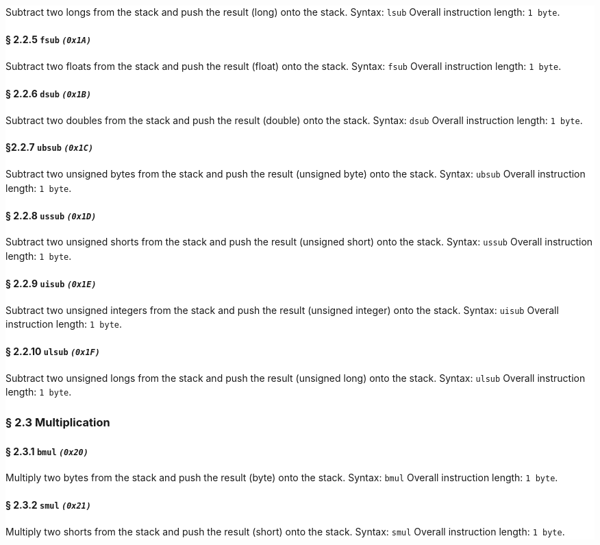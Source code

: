 Subtract two longs from the stack and push the result (long) onto the stack.
Syntax: `lsub`
Overall instruction length: `1 byte`.

#### § 2.2.5 `fsub` _`(0x1A)`_

Subtract two floats from the stack and push the result (float) onto the stack.
Syntax: `fsub`
Overall instruction length: `1 byte`.

#### § 2.2.6 `dsub` _`(0x1B)`_

Subtract two doubles from the stack and push the result (double) onto the stack.
Syntax: `dsub`
Overall instruction length: `1 byte`.

#### §2.2.7 `ubsub` _`(0x1C)`_

Subtract two unsigned bytes from the stack and push the result (unsigned byte) onto the stack.
Syntax: `ubsub`
Overall instruction length: `1 byte`.

#### § 2.2.8 `ussub` _`(0x1D)`_

Subtract two unsigned shorts from the stack and push the result (unsigned short) onto the stack.
Syntax: `ussub`
Overall instruction length: `1 byte`.

#### § 2.2.9 `uisub` _`(0x1E)`_

Subtract two unsigned integers from the stack and push the result (unsigned integer) onto the stack.
Syntax: `uisub`
Overall instruction length: `1 byte`.

#### § 2.2.10 `ulsub` _`(0x1F)`_

Subtract two unsigned longs from the stack and push the result (unsigned long) onto the stack.
Syntax: `ulsub`
Overall instruction length: `1 byte`.

### § 2.3 Multiplication

#### § 2.3.1 `bmul` _`(0x20)`_

Multiply two bytes from the stack and push the result (byte) onto the stack.
Syntax: `bmul`
Overall instruction length: `1 byte`.

#### § 2.3.2 `smul` _`(0x21)`_

Multiply two shorts from the stack and push the result (short) onto the stack.
Syntax: `smul`
Overall instruction length: `1 byte`.

